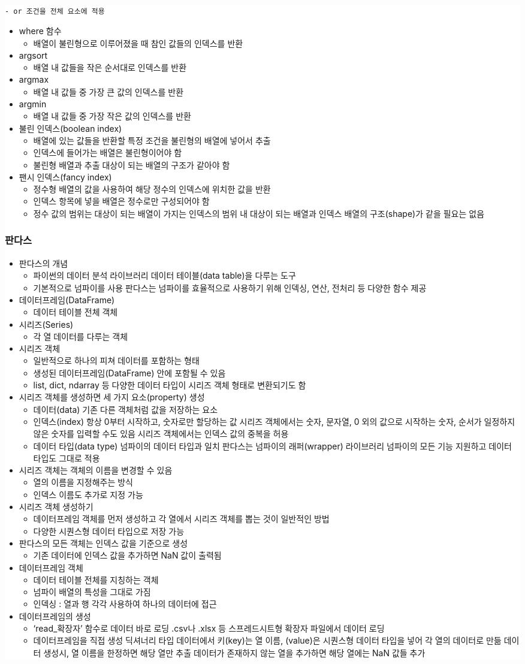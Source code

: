     - or 조건을 전체 요소에 적용
- where 함수
    - 배열이 불린형으로 이루어졌을 때 참인 값들의 인덱스를 반환
- argsort
    - 배열 내 값들을 작은 순서대로 인덱스를 반환
- argmax
    - 배열 내 값들 중 가장 큰 값의 인덱스를 반환
- argmin
    - 배열 내 값들 중 가장 작은 값의 인덱스를 반환
- 불린 인덱스(boolean index)
    - 배열에 있는 값들을 반환할 특정 조건을 불린형의 배열에 넣어서 추출
    - 인덱스에 들어가는 배열은 불린형이어야 함
    - 불린형 배열과 추출 대상이 되는 배열의 구조가 같아야 함
- 팬시 인덱스(fancy index)
    - 정수형 배열의 값을 사용하여 해당 정수의 인덱스에 위치한 값을 반환
    - 인덱스 항목에 넣을 배열은 정수로만 구성되어야 함
    - 정수 값의 범위는 대상이 되는 배열이 가지는 인덱스의 범위 내 대상이 되는 배열과 인덱스 배열의 구조(shape)가 같을 필요는 없음

### 판다스
- 판다스의 개념
    - 파이썬의 데이터 분석 라이브러리
        데이터 테이블(data table)을 다루는 도구
    - 기본적으로 넘파이를 사용
        판다스는 넘파이를 효율적으로 사용하기 위해 인덱싱, 연산, 전처리 등 다양한 함수 제공
- 데이터프레임(DataFrame)
    - 데이터 테이블 전체 객체
- 시리즈(Series)
    - 각 열 데이터를 다루는 객체
- 시리즈 객체
    - 일반적으로 하나의 피쳐 데이터를 포함하는 형태
    - 생성된 데이터프레임(DataFrame) 안에 포함될 수 있음
    - list, dict, ndarray 등 다양한 데이터 타입이 시리즈 객체 형태로 변환되기도 함
- 시리즈 객체를 생성하면 세 가지 요소(property) 생성
    - 데이터(data)
        기존 다른 객체처럼 값을 저장하는 요소
    - 인덱스(index)
        항상 0부터 시작하고, 숫자로만 할당하는 값
        시리즈 객체에서는 숫자, 문자열, 0 외의 값으로 시작하는 숫자, 순서가 일정하지 않은 숫자를 입력할 수도 있음
        시리즈 객체에서는 인덱스 값의 중복을 허용
    - 데이터 타입(data type)
        넘파이의 데이터 타입과 일치
        판다스는 넘파이의 래퍼(wrapper) 라이브러리
        넘파이의 모든 기능 지원하고 데이터 타입도 그대로 적용
- 시리즈 객체는 객체의 이름을 변경할 수 있음
    - 열의 이름을 지정해주는 방식
    - 인덱스 이름도 추가로 지정 가능
- 시리즈 객체 생성하기
    - 데이터프레임 객체를 먼저 생성하고 각 열에서 시리즈 객체를 뽑는 것이 일반적인 방법
    - 다양한 시퀀스형 데이터 타입으로 저장 가능
- 판다스의 모든 객체는 인덱스 값을 기준으로 생성
    - 기존 데이터에 인덱스 값을 추가하면 NaN 값이 출력됨
- 데이터프레임 객체
    - 데이터 테이블 전체를 지칭하는 객체
    - 넘파이 배열의 특성을 그대로 가짐
    - 인덱싱 : 열과 행 각각 사용하여 하나의 데이터에 접근
- 데이터프레임의 생성
    - ‘read_확장자’ 함수로 데이터 바로 로딩
        .csv나 .xlsx 등 스프레드시트형 확장자 파일에서 데이터 로딩
    - 데이터프레임을 직접 생성
        딕셔너리 타입 데이터에서 키(key)는 열 이름,  (value)은 시퀀스형 데이터 타입을 넣어 각 열의 데이터로 만듦
        데이터 생성시, 열 이름을 한정하면 해당 열만 추출
        데이터가 존재하지 않는 열을 추가하면 해당 열에는 NaN 값들 추가
